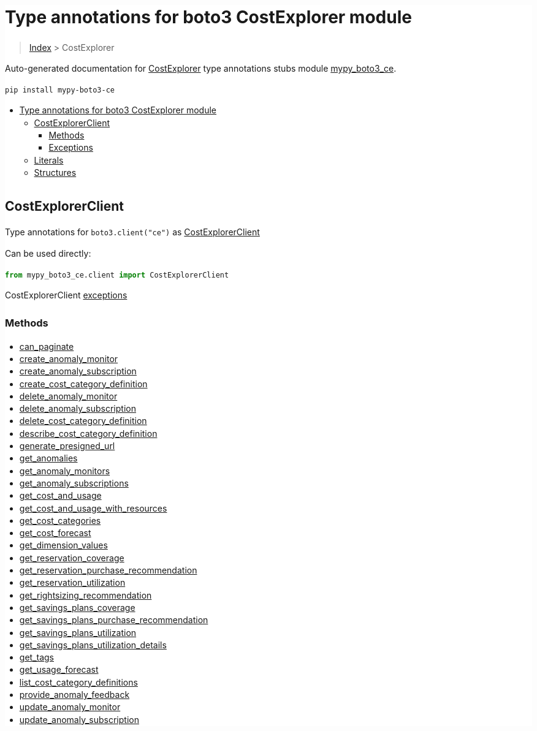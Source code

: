 # Type annotations for boto3 CostExplorer module

> [Index](../index.md) > CostExplorer

Auto-generated documentation for [CostExplorer](https://boto3.amazonaws.com/v1/documentation/api/latest/reference/services/ce.html#CostExplorer)
type annotations stubs module [mypy_boto3_ce](https://pypi.org/project/mypy-boto3-ce/).

```bash
pip install mypy-boto3-ce
```

- [Type annotations for boto3 CostExplorer module](#type-annotations-for-boto3-costexplorer-module)
  - [CostExplorerClient](#costexplorerclient)
    - [Methods](#methods)
    - [Exceptions](#exceptions)
  - [Literals](#literals)
  - [Structures](#structures)

## CostExplorerClient

Type annotations for  `boto3.client("ce")` as [CostExplorerClient](./client.md)

Can be used directly:

```python
from mypy_boto3_ce.client import CostExplorerClient
```


CostExplorerClient [exceptions](./client.md#exceptions)



### Methods
- [can_paginate](./client.md#can-paginate)
- [create_anomaly_monitor](./client.md#create-anomaly-monitor)
- [create_anomaly_subscription](./client.md#create-anomaly-subscription)
- [create_cost_category_definition](./client.md#create-cost-category-definition)
- [delete_anomaly_monitor](./client.md#delete-anomaly-monitor)
- [delete_anomaly_subscription](./client.md#delete-anomaly-subscription)
- [delete_cost_category_definition](./client.md#delete-cost-category-definition)
- [describe_cost_category_definition](./client.md#describe-cost-category-definition)
- [generate_presigned_url](./client.md#generate-presigned-url)
- [get_anomalies](./client.md#get-anomalies)
- [get_anomaly_monitors](./client.md#get-anomaly-monitors)
- [get_anomaly_subscriptions](./client.md#get-anomaly-subscriptions)
- [get_cost_and_usage](./client.md#get-cost-and-usage)
- [get_cost_and_usage_with_resources](./client.md#get-cost-and-usage-with-resources)
- [get_cost_categories](./client.md#get-cost-categories)
- [get_cost_forecast](./client.md#get-cost-forecast)
- [get_dimension_values](./client.md#get-dimension-values)
- [get_reservation_coverage](./client.md#get-reservation-coverage)
- [get_reservation_purchase_recommendation](./client.md#get-reservation-purchase-recommendation)
- [get_reservation_utilization](./client.md#get-reservation-utilization)
- [get_rightsizing_recommendation](./client.md#get-rightsizing-recommendation)
- [get_savings_plans_coverage](./client.md#get-savings-plans-coverage)
- [get_savings_plans_purchase_recommendation](./client.md#get-savings-plans-purchase-recommendation)
- [get_savings_plans_utilization](./client.md#get-savings-plans-utilization)
- [get_savings_plans_utilization_details](./client.md#get-savings-plans-utilization-details)
- [get_tags](./client.md#get-tags)
- [get_usage_forecast](./client.md#get-usage-forecast)
- [list_cost_category_definitions](./client.md#list-cost-category-definitions)
- [provide_anomaly_feedback](./client.md#provide-anomaly-feedback)
- [update_anomaly_monitor](./client.md#update-anomaly-monitor)
- [update_anomaly_subscription](./client.md#update-anomaly-subscription)